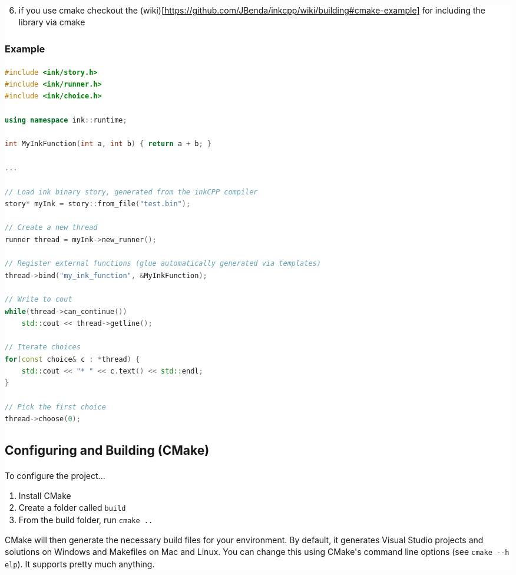 ```cpp
```
6. if you use cmake checkout the (wiki)[https://github.com/JBenda/inkcpp/wiki/building#cmake-example] for including the library via cmake


### Example

```cpp
#include <ink/story.h>
#include <ink/runner.h>
#include <ink/choice.h>

using namespace ink::runtime;

int MyInkFunction(int a, int b) { return a + b; }

...

// Load ink binary story, generated from the inkCPP compiler
story* myInk = story::from_file("test.bin");

// Create a new thread
runner thread = myInk->new_runner();

// Register external functions (glue automatically generated via templates)
thread->bind("my_ink_function", &MyInkFunction);

// Write to cout
while(thread->can_continue())
	std::cout << thread->getline();

// Iterate choices
for(const choice& c : *thread) {
	std::cout << "* " << c.text() << std::endl;
}

// Pick the first choice
thread->choose(0);

```


## Configuring and Building (CMake)

To configure the project...

1. Install CMake
2. Create a folder called `build`
3. From the build folder, run `cmake ..`

CMake will then generate the necessary build files for your environment. By default, it generates Visual Studio projects and solutions on Windows and Makefiles on Mac and Linux. You can change this using CMake's command line options (see `cmake --help`). It supports pretty much anything.
